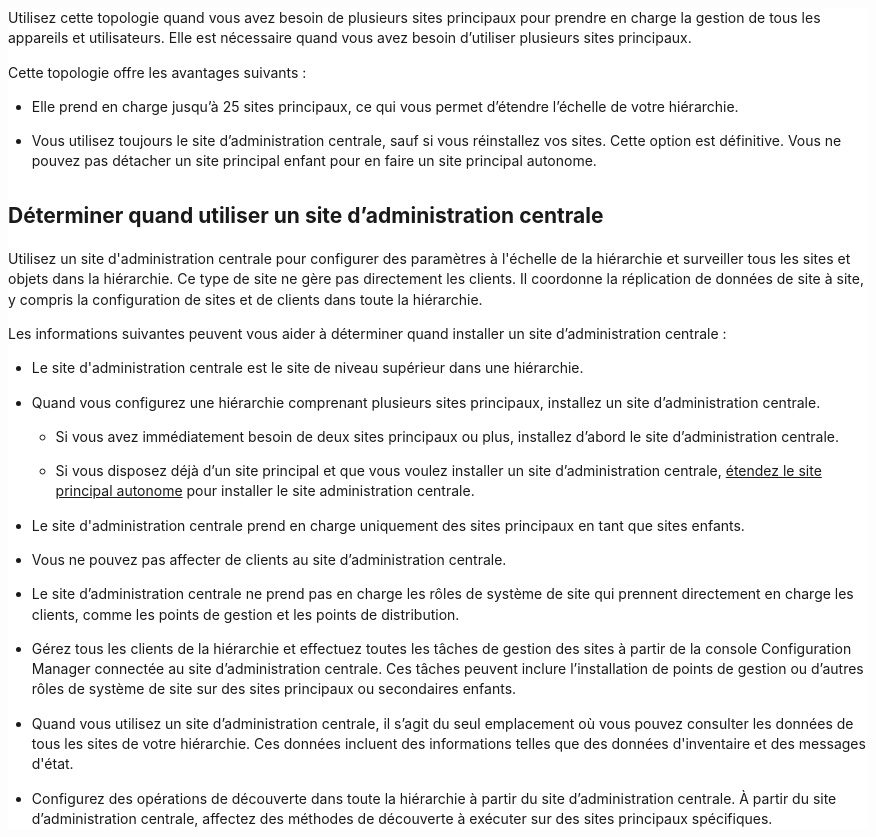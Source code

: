 Utilisez cette topologie quand vous avez besoin de plusieurs sites principaux pour prendre en charge la gestion de tous les appareils et utilisateurs. Elle est nécessaire quand vous avez besoin d’utiliser plusieurs sites principaux. 

Cette topologie offre les avantages suivants :  

- Elle prend en charge jusqu’à 25 sites principaux, ce qui vous permet d’étendre l’échelle de votre hiérarchie.    

- Vous utilisez toujours le site d’administration centrale, sauf si vous réinstallez vos sites. Cette option est définitive. Vous ne pouvez pas détacher un site principal enfant pour en faire un site principal autonome.  



##  <a name="BKMK_ChooseCAS"></a> Déterminer quand utiliser un site d’administration centrale  

Utilisez un site d'administration centrale pour configurer des paramètres à l'échelle de la hiérarchie et surveiller tous les sites et objets dans la hiérarchie. Ce type de site ne gère pas directement les clients. Il coordonne la réplication de données de site à site, y compris la configuration de sites et de clients dans toute la hiérarchie.  

Les informations suivantes peuvent vous aider à déterminer quand installer un site d’administration centrale :  

- Le site d'administration centrale est le site de niveau supérieur dans une hiérarchie.  

- Quand vous configurez une hiérarchie comprenant plusieurs sites principaux, installez un site d’administration centrale.  

     - Si vous avez immédiatement besoin de deux sites principaux ou plus, installez d’abord le site d’administration centrale.  

     - Si vous disposez déjà d’un site principal et que vous voulez installer un site d’administration centrale, [étendez le site principal autonome](/sccm/core/servers/deploy/install/prerequisites-for-installing-sites#bkmk_expand) pour installer le site administration centrale.  

- Le site d'administration centrale prend en charge uniquement des sites principaux en tant que sites enfants.  

- Vous ne pouvez pas affecter de clients au site d’administration centrale.  

- Le site d’administration centrale ne prend pas en charge les rôles de système de site qui prennent directement en charge les clients, comme les points de gestion et les points de distribution.  

- Gérez tous les clients de la hiérarchie et effectuez toutes les tâches de gestion des sites à partir de la console Configuration Manager connectée au site d’administration centrale. Ces tâches peuvent inclure l’installation de points de gestion ou d’autres rôles de système de site sur des sites principaux ou secondaires enfants.  

- Quand vous utilisez un site d’administration centrale, il s’agit du seul emplacement où vous pouvez consulter les données de tous les sites de votre hiérarchie. Ces données incluent des informations telles que des données d'inventaire et des messages d'état.  

- Configurez des opérations de découverte dans toute la hiérarchie à partir du site d’administration centrale. À partir du site d’administration centrale, affectez des méthodes de découverte à exécuter sur des sites principaux spécifiques.  
